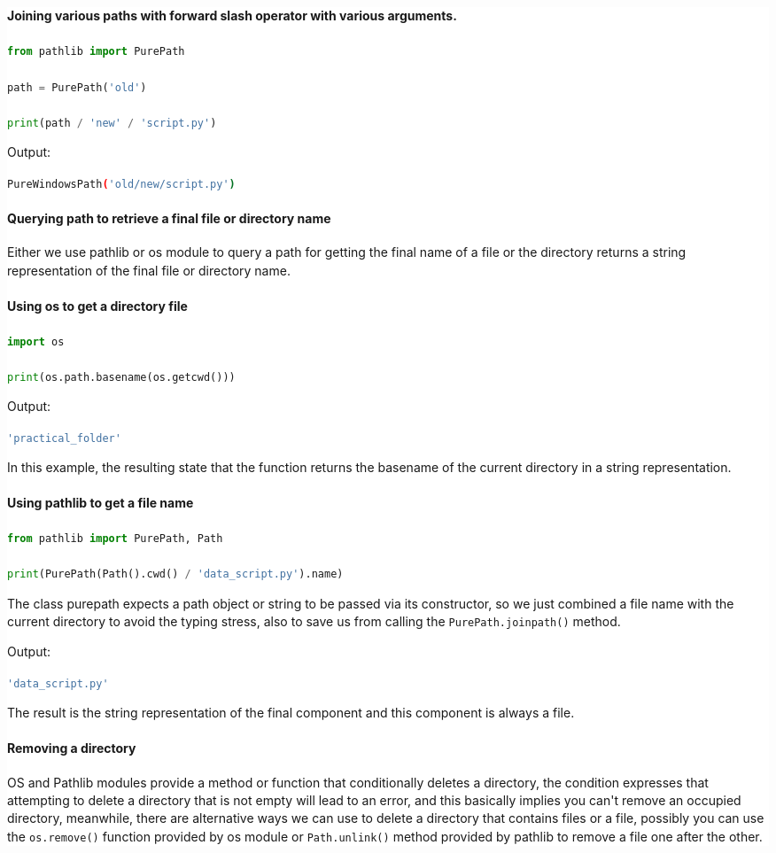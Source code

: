 #### Joining various paths with forward slash operator with various arguments.

```python
from pathlib import PurePath

path = PurePath('old')

print(path / 'new' / 'script.py')
```

Output:
```bash
PureWindowsPath('old/new/script.py')
```

#### Querying path to retrieve a final file or directory name
Either we use pathlib or os module to query a path for getting the final name of a file or the directory returns a string representation of the final file or directory name.

#### Using os to get a directory file
```python
import os

print(os.path.basename(os.getcwd()))
```
Output:
```bash
'practical_folder'
```
In this example, the resulting state that the function returns the basename of the current directory in a string representation.

#### Using pathlib to get a file name
```python
from pathlib import PurePath, Path

print(PurePath(Path().cwd() / 'data_script.py').name)
```
The class purepath expects a path object or string to be passed via its constructor, so we just combined a file name with the current directory to avoid the typing stress, also to save us from calling the `PurePath.joinpath()` method.

Output:
```bash
'data_script.py'
```
The result is the string representation of the final component and this component is always a file.

#### Removing a directory
OS and Pathlib modules provide a method or function that conditionally deletes a directory, the condition expresses that attempting to delete a directory that is not empty will lead to an error, and this basically implies you can't remove an occupied directory, meanwhile, there are alternative ways we can use to delete a directory that contains files or a file, possibly you can use the `os.remove()` function provided by os module or `Path.unlink()` method provided by pathlib to remove a file one after the other.

